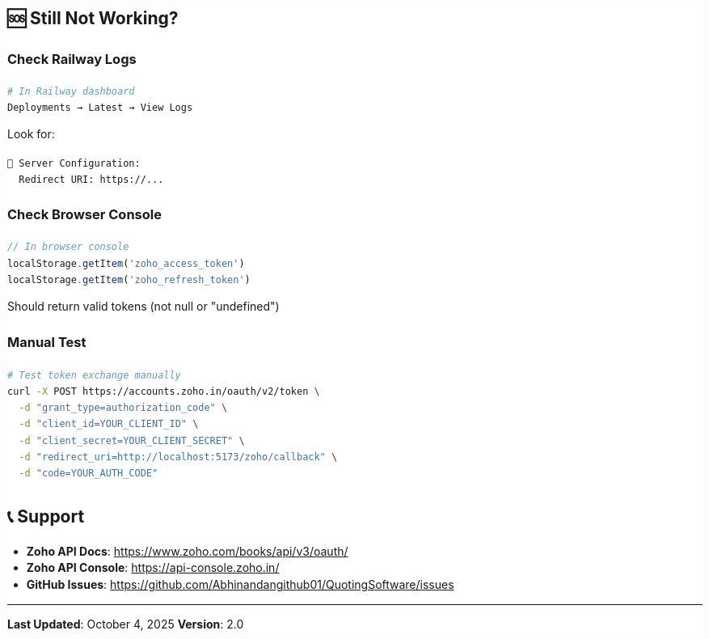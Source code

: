 ## 🆘 Still Not Working?

### Check Railway Logs

```bash
# In Railway dashboard
Deployments → Latest → View Logs
```

Look for:
```
🔐 Server Configuration:
  Redirect URI: https://...
```

### Check Browser Console

```javascript
// In browser console
localStorage.getItem('zoho_access_token')
localStorage.getItem('zoho_refresh_token')
```

Should return valid tokens (not null or "undefined")

### Manual Test

```bash
# Test token exchange manually
curl -X POST https://accounts.zoho.in/oauth/v2/token \
  -d "grant_type=authorization_code" \
  -d "client_id=YOUR_CLIENT_ID" \
  -d "client_secret=YOUR_CLIENT_SECRET" \
  -d "redirect_uri=http://localhost:5173/zoho/callback" \
  -d "code=YOUR_AUTH_CODE"
```

## 📞 Support

- **Zoho API Docs**: https://www.zoho.com/books/api/v3/oauth/
- **Zoho API Console**: https://api-console.zoho.in/
- **GitHub Issues**: https://github.com/Abhinandangithub01/QuotingSoftware/issues

---

**Last Updated**: October 4, 2025
**Version**: 2.0
